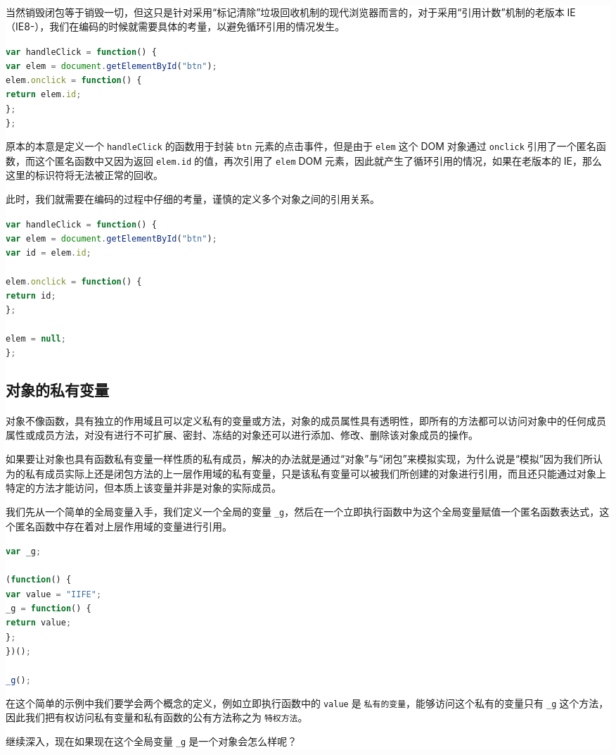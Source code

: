 当然销毁闭包等于销毁一切，但这只是针对采用“标记清除”垃圾回收机制的现代浏览器而言的，对于采用“引用计数”机制的老版本 IE（IE8-），我们在编码的时候就需要具体的考量，以避免循环引用的情况发生。

```javascript
var handleClick = function() {
var elem = document.getElementById("btn");
elem.onclick = function() {
return elem.id;
};
};
```

原本的本意是定义一个 `handleClick` 的函数用于封装 `btn` 元素的点击事件，但是由于 `elem` 这个 DOM 对象通过 `onclick` 引用了一个匿名函数，而这个匿名函数中又因为返回 `elem.id` 的值，再次引用了 `elem` DOM 元素，因此就产生了循环引用的情况，如果在老版本的 IE，那么这里的标识符将无法被正常的回收。

此时，我们就需要在编码的过程中仔细的考量，谨慎的定义多个对象之间的引用关系。

```javascript
var handleClick = function() {
var elem = document.getElementById("btn");
var id = elem.id;

elem.onclick = function() {
return id;
};

elem = null;
};
```

## 对象的私有变量

对象不像函数，具有独立的作用域且可以定义私有的变量或方法，对象的成员属性具有透明性，即所有的方法都可以访问对象中的任何成员属性或成员方法，对没有进行不可扩展、密封、冻结的对象还可以进行添加、修改、删除该对象成员的操作。

如果要让对象也具有函数私有变量一样性质的私有成员，解决的办法就是通过“对象”与“闭包”来模拟实现，为什么说是“模拟”因为我们所认为的私有成员实际上还是闭包方法的上一层作用域的私有变量，只是该私有变量可以被我们所创建的对象进行引用，而且还只能通过对象上特定的方法才能访问，但本质上该变量并非是对象的实际成员。

我们先从一个简单的全局变量入手，我们定义一个全局的变量 `_g`，然后在一个立即执行函数中为这个全局变量赋值一个匿名函数表达式，这个匿名函数中存在着对上层作用域的变量进行引用。

```javascript
var _g;

(function() {
var value = "IIFE";
_g = function() {
return value;
};
})();

_g();
```

在这个简单的示例中我们要学会两个概念的定义，例如立即执行函数中的 `value` 是 `私有的变量`，能够访问这个私有的变量只有 `_g` 这个方法，因此我们把有权访问私有变量和私有函数的公有方法称之为 `特权方法`。

继续深入，现在如果现在这个全局变量 `_g` 是一个对象会怎么样呢？
